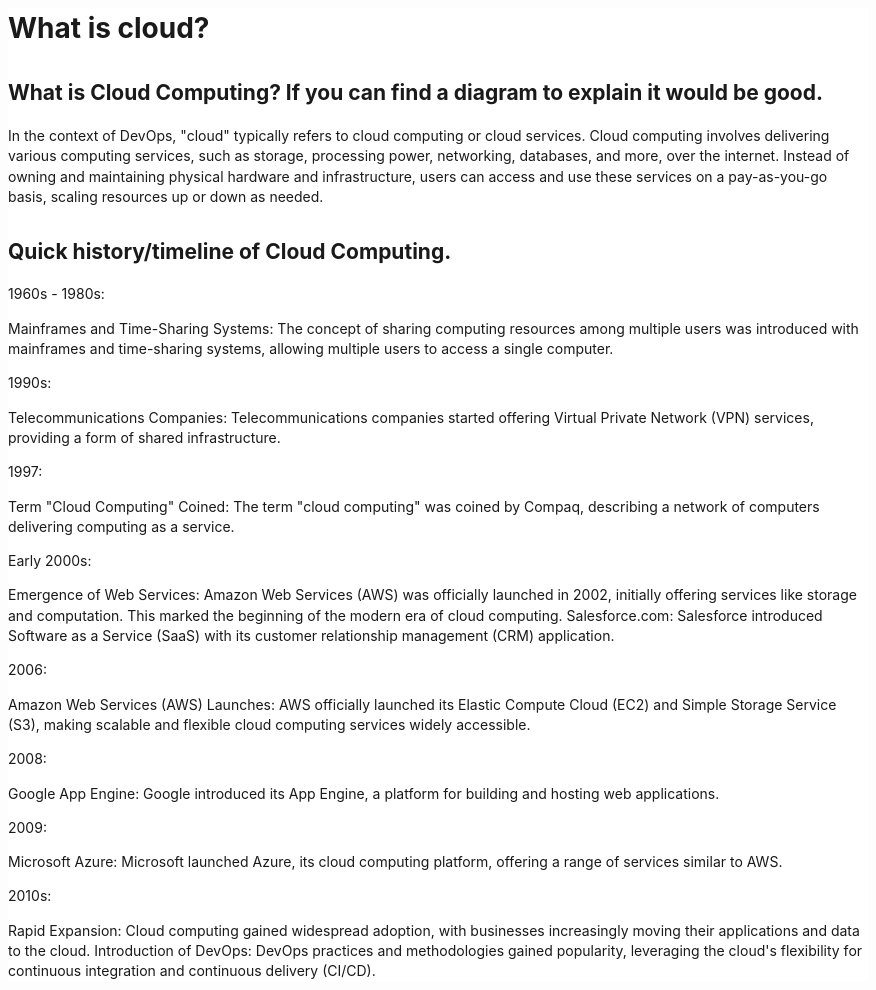 # What is cloud?

## What is Cloud Computing? If you can find a diagram to explain it would be good.

In the context of DevOps, "cloud" typically refers to cloud computing or cloud services. 
Cloud computing involves delivering various computing services, such as storage, processing power, networking, databases, and more, over the internet. Instead of owning and maintaining physical hardware and infrastructure, users can access and use these services on a pay-as-you-go basis, scaling resources up or down as needed.

## Quick history/timeline of Cloud Computing.

1960s - 1980s:

Mainframes and Time-Sharing Systems: The concept of sharing computing resources among multiple users was introduced with mainframes and time-sharing systems, allowing multiple users to access a single computer.

1990s:

Telecommunications Companies: Telecommunications companies started offering Virtual Private Network (VPN) services, providing a form of shared infrastructure.

1997:

Term "Cloud Computing" Coined: The term "cloud computing" was coined by Compaq, describing a network of computers delivering computing as a service.

Early 2000s:

Emergence of Web Services: Amazon Web Services (AWS) was officially launched in 2002, initially offering services like storage and computation. This marked the beginning of the modern era of cloud computing.
Salesforce.com: Salesforce introduced Software as a Service (SaaS) with its customer relationship management (CRM) application.

2006:

Amazon Web Services (AWS) Launches: AWS officially launched its Elastic Compute Cloud (EC2) and Simple Storage Service (S3), making scalable and flexible cloud computing services widely accessible.

2008:

Google App Engine: Google introduced its App Engine, a platform for building and hosting web applications.

2009:

Microsoft Azure: Microsoft launched Azure, its cloud computing platform, offering a range of services similar to AWS.

2010s:

Rapid Expansion: Cloud computing gained widespread adoption, with businesses increasingly moving their applications and data to the cloud.
Introduction of DevOps: DevOps practices and methodologies gained popularity, leveraging the cloud's flexibility for continuous integration and continuous delivery (CI/CD).
